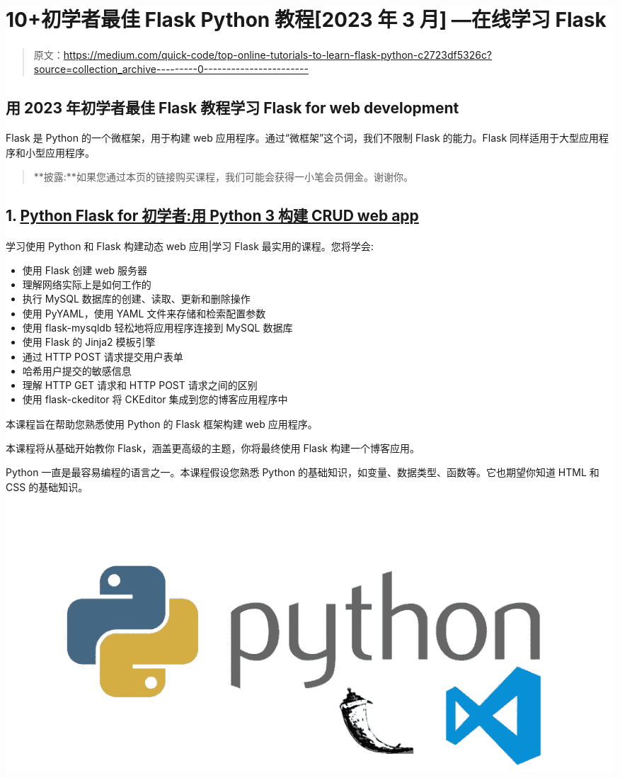 # 10+初学者最佳 Flask Python 教程[2023 年 3 月] —在线学习 Flask

> 原文：<https://medium.com/quick-code/top-online-tutorials-to-learn-flask-python-c2723df5326c?source=collection_archive---------0----------------------->

## 用 2023 年初学者最佳 Flask 教程学习 Flask for web development

Flask 是 Python 的一个微框架，用于构建 web 应用程序。通过“微框架”这个词，我们不限制 Flask 的能力。Flask 同样适用于大型应用程序和小型应用程序。

> **披露:**如果您通过本页的链接购买课程，我们可能会获得一小笔会员佣金。谢谢你。

## 1. [Python Flask for 初学者:用 Python 3 构建 CRUD web app](https://click.linksynergy.com/deeplink?id=0F1O0otUXQc&mid=47901&u1=csMedium&murl=https%3A%2F%2Fwww.udemy.com%2Fcourse%2Fpython-flask-beginners%2F)

学习使用 Python 和 Flask 构建动态 web 应用|学习 Flask 最实用的课程。您将学会:

*   使用 Flask 创建 web 服务器
*   理解网络实际上是如何工作的
*   执行 MySQL 数据库的创建、读取、更新和删除操作
*   使用 PyYAML，使用 YAML 文件来存储和检索配置参数
*   使用 flask-mysqldb 轻松地将应用程序连接到 MySQL 数据库
*   使用 Flask 的 Jinja2 模板引擎
*   通过 HTTP POST 请求提交用户表单
*   哈希用户提交的敏感信息
*   理解 HTTP GET 请求和 HTTP POST 请求之间的区别
*   使用 flask-ckeditor 将 CKEditor 集成到您的博客应用程序中

本课程旨在帮助您熟悉使用 Python 的 Flask 框架构建 web 应用程序。

本课程将从基础开始教你 Flask，涵盖更高级的主题，你将最终使用 Flask 构建一个博客应用。

Python 一直是最容易编程的语言之一。本课程假设您熟悉 Python 的基础知识，如变量、数据类型、函数等。它也期望你知道 HTML 和 CSS 的基础知识。

![](img/25cf1ac05805b71aaec157b83fc8f81b.png)
